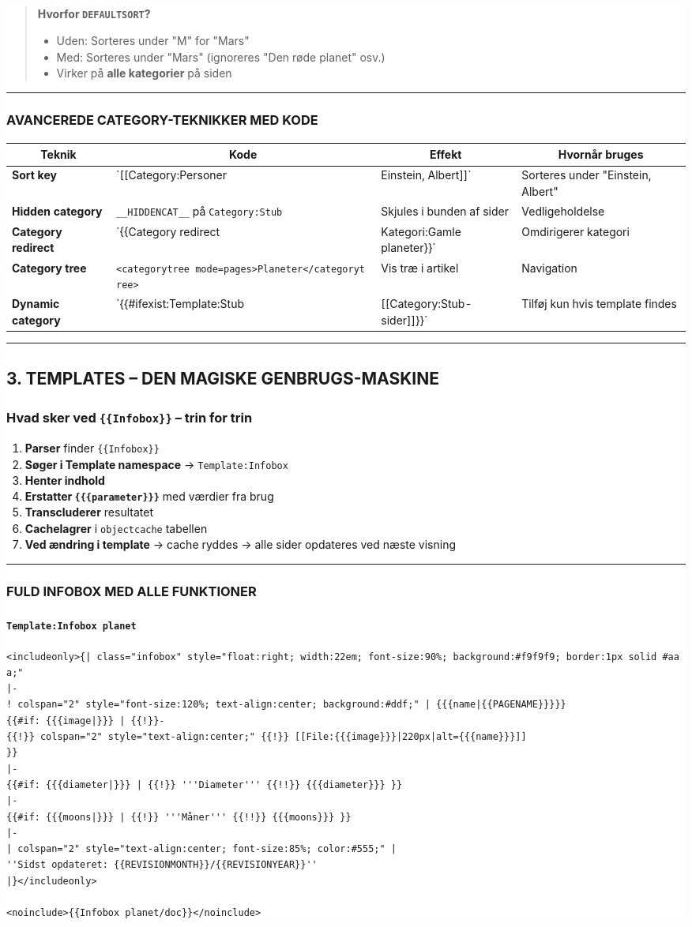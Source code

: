 > **Hvorfor `DEFAULTSORT`?**  
> - Uden: Sorteres under "M" for "Mars"  
> - Med: Sorteres under "Mars" (ignoreres "Den røde planet" osv.)  
> - Virker på **alle kategorier** på siden

---

### **AVANCEREDE CATEGORY-TEKNIKKER MED KODE**

| Teknik | Kode | Effekt | Hvornår bruges |
|-------|------|--------|----------------|
| **Sort key** | `[[Category:Personer|Einstein, Albert]]` | Sorteres under "Einstein, Albert" | Personnavne |
| **Hidden category** | `__HIDDENCAT__` på `Category:Stub` | Skjules i bunden af sider | Vedligeholdelse |
| **Category redirect** | `{{Category redirect|Kategori:Gamle planeter}}` | Omdirigerer kategori | Oprydning |
| **Category tree** | `<categorytree mode=pages>Planeter</categorytree>` | Vis træ i artikel | Navigation |
| **Dynamic category** | `{{#ifexist:Template:Stub|[[Category:Stub-sider]]}}` | Tilføj kun hvis template findes | Avanceret |

---

## **3. TEMPLATES – DEN MAGISKE GENBRUGS-MASKINE**

### **Hvad sker ved `{{Infobox}}` – trin for trin**

1. **Parser** finder `{{Infobox}}`  
2. **Søger i Template namespace** → `Template:Infobox`  
3. **Henter indhold**  
4. **Erstatter `{{{parameter}}}`** med værdier fra brug  
5. **Transcluderer** resultatet  
6. **Cachelagrer** i `objectcache` tabellen  
7. **Ved ændring i template** → cache ryddes → alle sider opdateres ved næste visning

---

### **FULD INFOBOX MED ALLE FUNKTIONER**

#### **`Template:Infobox planet`**
```wiki
<includeonly>{| class="infobox" style="float:right; width:22em; font-size:90%; background:#f9f9f9; border:1px solid #aaa;"
|-
! colspan="2" style="font-size:120%; text-align:center; background:#ddf;" | {{{name|{{PAGENAME}}}}}
{{#if: {{{image|}}} | {{!}}-
{{!}} colspan="2" style="text-align:center;" {{!}} [[File:{{{image}}}|220px|alt={{{name}}}]]
}}
|-
{{#if: {{{diameter|}}} | {{!}} '''Diameter''' {{!!}} {{{diameter}}} }}
|-
{{#if: {{{moons|}}} | {{!}} '''Måner''' {{!!}} {{{moons}}} }}
|-
| colspan="2" style="text-align:center; font-size:85%; color:#555;" | 
''Sidst opdateret: {{REVISIONMONTH}}/{{REVISIONYEAR}}''
|}</includeonly>

<noinclude>{{Infobox planet/doc}}</noinclude>
```
